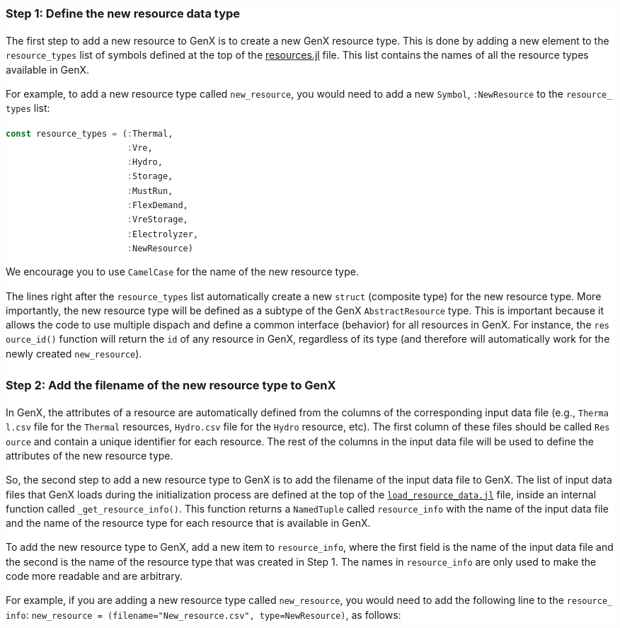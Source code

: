 
### Step 1: Define the new resource data type
The first step to add a new resource to GenX is to create a new GenX resource type. This is done by adding a new element to the `resource_types` list of symbols defined at the top of the [resources.jl](https://github.com/GenXProject/GenX/blob/develop/src/model/resources/resources.jl) file. This list contains the names of all the resource types available in GenX. 

For example, to add a new resource type called `new_resource`, you would need to add a new `Symbol`, `:NewResource` to the `resource_types` list:
```julia
const resource_types = (:Thermal,
                        :Vre,
                        :Hydro,
                        :Storage,
                        :MustRun,
                        :FlexDemand,
                        :VreStorage,
                        :Electrolyzer,
                        :NewResource)
```
We encourage you to use `CamelCase` for the name of the new resource type.

The lines right after the `resource_types` list automatically create a new `struct` (composite type) for the new resource type. More importantly, the new resource type will be defined as a subtype of the GenX `AbstractResource` type. This is important because it allows the code to use multiple dispach and define a common interface (behavior) for all resources in GenX. For instance, the `resource_id()` function will return the `id` of any resource in GenX, regardless of its type (and therefore will automatically work for the newly created `new_resource`).

### Step 2: Add the filename of the new resource type to GenX

In GenX, the attributes of a resource are automatically defined from the columns of the corresponding input data file (e.g., `Thermal.csv` file for the `Thermal` resources, `Hydro.csv` file for the `Hydro` resource, etc). The first column of these files should be called `Resource` and contain a unique identifier for each resource. The rest of the columns in the input data file will be used to define the attributes of the new resource type. 

So, the second step to add a new resource type to GenX is to add the filename of the input data file to GenX. The list of input data files that GenX loads during the initialization process are defined at the top of the [`load_resource_data.jl`](https://github.com/GenXProject/GenX/tree/main/src/load_inputs/load_resources_data.jl)
file, inside an internal function called `_get_resource_info()`. This function returns a `NamedTuple` called `resource_info` with the name of the input data file and the name of the resource type for each resource that is available in GenX. 

To add the new resource type to GenX, add a new item to `resource_info`, where the first field is the name of the input data file and the second is the name of the resource type that was created in Step 1. The names in `resource_info` are only used to make the code more readable and are arbitrary. 

For example, if you are adding a new resource type called `new_resource`, you would need to add the following line to the `resource_info`: `new_resource = (filename="New_resource.csv", type=NewResource)`, as follows: 
